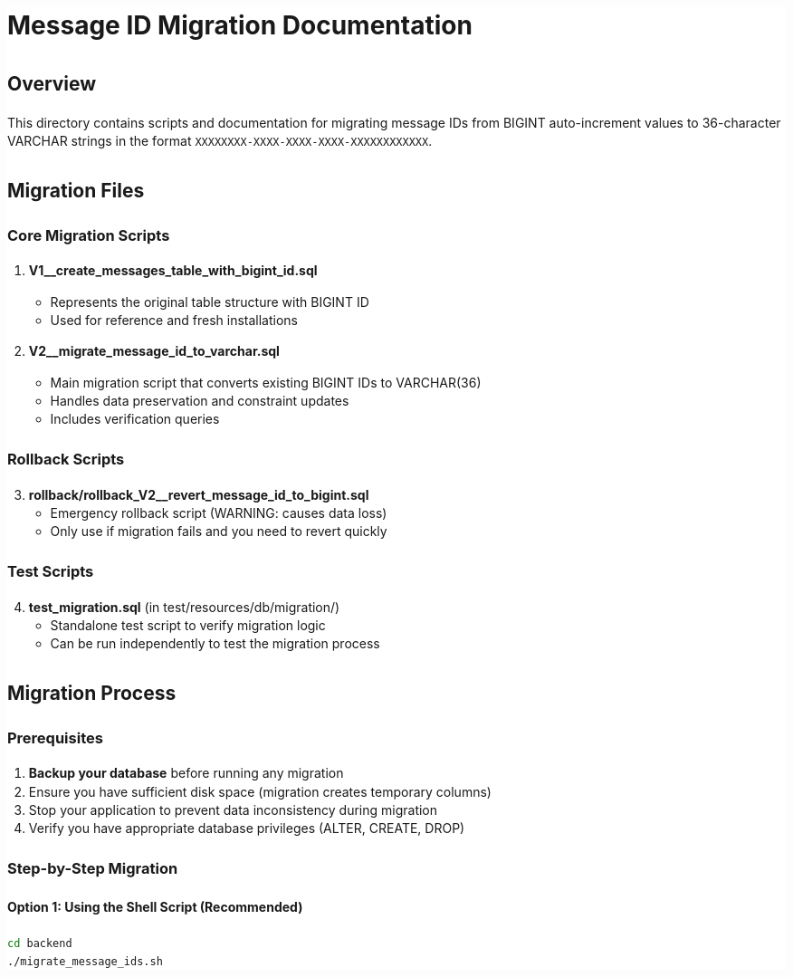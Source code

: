 # Message ID Migration Documentation

## Overview

This directory contains scripts and documentation for migrating message IDs from BIGINT auto-increment values to 36-character VARCHAR strings in the format `XXXXXXXX-XXXX-XXXX-XXXX-XXXXXXXXXXXX`.

## Migration Files

### Core Migration Scripts

1. **V1__create_messages_table_with_bigint_id.sql**
   - Represents the original table structure with BIGINT ID
   - Used for reference and fresh installations

2. **V2__migrate_message_id_to_varchar.sql**
   - Main migration script that converts existing BIGINT IDs to VARCHAR(36)
   - Handles data preservation and constraint updates
   - Includes verification queries

### Rollback Scripts

3. **rollback/rollback_V2__revert_message_id_to_bigint.sql**
   - Emergency rollback script (WARNING: causes data loss)
   - Only use if migration fails and you need to revert quickly

### Test Scripts

4. **test_migration.sql** (in test/resources/db/migration/)
   - Standalone test script to verify migration logic
   - Can be run independently to test the migration process

## Migration Process

### Prerequisites

1. **Backup your database** before running any migration
2. Ensure you have sufficient disk space (migration creates temporary columns)
3. Stop your application to prevent data inconsistency during migration
4. Verify you have appropriate database privileges (ALTER, CREATE, DROP)

### Step-by-Step Migration

#### Option 1: Using the Shell Script (Recommended)

```bash
cd backend
./migrate_message_ids.sh
```
